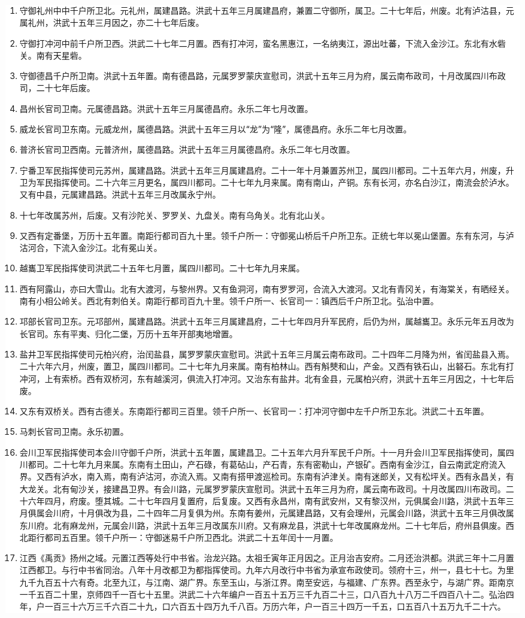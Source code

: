 1. <span id="志第十九_地理四-守御礼州后千户所-1"></span>
守御礼州中中千户所卫北。元礼州，属建昌路。洪武十五年三月属建昌府，兼置二守御所，属卫。二十七年后，州废。北有泸沽县，元属礼州，洪武十五年三月因之，亦二十七年后废。

2. <span id="志第十九_地理四-守御礼州后千户所-2"></span>
守御打冲河中前千户所卫西。洪武二十七年二月置。西有打冲河，蛮名黑惠江，一名纳夷江，源出吐蕃，下流入金沙江。东北有水砦关。南有天星砦。

3. <span id="志第十九_地理四-守御礼州后千户所-3"></span>
守御德昌千户所卫南。洪武十五年置。南有德昌路，元属罗罗蒙庆宣慰司，洪武十五年三月为府，属云南布政司，十月改属四川布政司，二十七年后废。

4. <span id="志第十九_地理四-守御礼州后千户所-4"></span>
昌州长官司卫南。元属德昌路。洪武十五年三月属德昌府。永乐二年七月改置。

5. <span id="志第十九_地理四-守御礼州后千户所-5"></span>
威龙长官司卫东南。元威龙州，属德昌路。洪武十五年三月以“龙”为“隆”，属德昌府。永乐二年七月改置。

6. <span id="志第十九_地理四-守御礼州后千户所-6"></span>
普济长官司卫西南。元普济州，属德昌路。洪武十五年三月属德昌府。永乐二年七月改置。

7. <span id="志第十九_地理四-守御礼州后千户所-7"></span>
宁番卫军民指挥使司元苏州，属建昌路。洪武十五年三月属建昌府。二十一年十月兼置苏州卫，属四川都司。二十五年六月，州废，升卫为军民指挥使司。二十六年三月更名，属四川都司。二十七年九月来属。南有南山，产铜。东有长河，亦名白沙江，南流会於泸水。又有中县，元属建昌路。洪武十五年三月改属永宁州。

8. <span id="志第十九_地理四-守御礼州后千户所-8"></span>
十七年改属苏州，后废。又有沙陀关、罗罗关、九盘关。南有乌角关。北有北山关。

9. <span id="志第十九_地理四-守御礼州后千户所-9"></span>
又西有定番堡，万历十五年置。南距行都司百九十里。领千户所一：守御冕山桥后千户所卫东。正统七年以冕山堡置。东有东河，与泸沽河合，下流入金沙江。北有冕山关。

10. <span id="志第十九_地理四-守御礼州后千户所-10"></span>
越巂卫军民指挥使司洪武二十五年七月置，属四川都司。二十七年九月来属。

11. <span id="志第十九_地理四-守御礼州后千户所-11"></span>
西有阿露山，亦曰大雪山。北有大渡河，与黎州界。又有鱼洞河，南有罗罗河，合流入大渡河。又北有青冈关，有海棠关，有晒经关。南有小相公岭关。西北有刺伯关。南距行都司百九十里。领千户所一、长官司一：镇西后千户所卫北。弘治中置。

12. <span id="志第十九_地理四-守御礼州后千户所-12"></span>
邛部长官司卫东。元邛部州，属建昌路。洪武十五年三月属建昌府，二十七年四月升军民府，后仍为州，属越巂卫。永乐元年五月改为长官司。东有平夷、归化二堡，万历十五年开部夷地增置。

13. <span id="志第十九_地理四-守御礼州后千户所-13"></span>
盐井卫军民指挥使司元柏兴府，治闰盐县，属罗罗蒙庆宣慰司。洪武十五年三月属云南布政司。二十四年二月降为州，省闰盐县入焉。二十六年六月，州废，置卫，属四川都司。二十七年九月来属。南有柏林山。西有斛僰和山，产金。又西有铁石山，出砮石。东北有打冲河，上有索桥。西有双桥河，东有越溪河，俱流入打冲河。又治东有盐井。北有金县，元属柏兴府，洪武十五年三月因之，十七年后废。

14. <span id="志第十九_地理四-守御礼州后千户所-14"></span>
又东有双桥关。西有古德关。东南距行都司三百里。领千户所一、长官司一：打冲河守御中左千户所卫东北。洪武二十五年置。

15. <span id="志第十九_地理四-守御礼州后千户所-15"></span>
马刺长官司卫南。永乐初置。

16. <span id="志第十九_地理四-守御礼州后千户所-16"></span>
会川卫军民指挥使司本会川守御千户所，洪武十五年置，属建昌卫。二十五年六月升军民千户所。十一月升会川卫军民指挥使司，属四川都司。二十七年九月来属。东南有土田山，产石碌，有葛砧山，产石青，东有密勒山，产银矿。西南有金沙江，自云南武定府流入界。又西有泸水，南入焉，南有泸沽河，亦流入焉。又南有搭甲渡巡检司。东南有泸津关。南有迷郎关，又有松坪关。西有永昌关，有大龙关。北有甸沙关，接建昌卫界。有会川路，元属罗罗蒙庆宣慰司。洪武十五年三月为府，属云南布政司。十月改属四川布政司。二十六年四月，府废。堕其城。二十七年四月复置府，后复废。又西有永昌州，南有武安州，又有黎汉州，元俱属会川路，洪武十五年三月俱属会川府，十月俱改为县，二十四年二月复俱为州。东南有姜州，元属建昌路，又有会理州，元属会川路，洪武十五年三月俱改属东川府。北有麻龙州，元属会川路，洪武十五年三月改属东川府。又有麻龙县，洪武十七年改属麻龙州。二十七年后，府州县俱废。西北距行都司五百里。领千户所一：守御迷易千户所卫西北。洪武二十五年闰十一月置。

17. <span id="志第十九_地理四-守御礼州后千户所-17"></span>
江西《禹贡》扬州之域。元置江西等处行中书省。治龙兴路。太祖壬寅年正月因之。正月治吉安府。二月还治洪都。洪武三年十二月置江西都卫。与行中书省同治。八年十月改都卫为都指挥使司。九年六月改行中书省为承宣布政使司。领府十三，州一，县七十七。为里九千九百五十六有奇。北至九江，与江南、湖广界。东至玉山，与浙江界。南至安远，与福建、广东界。西至永宁，与湖广界。距南京一千五百二十里，京师四千一百七十五里。洪武二十六年编户一百五十五万三千九百二十三，口八百九十八万二千四百八十二。弘治四年，户一百三十六万三千六百二十九，口六百五十四万九千八百。万历六年，户一百三十四万一千五，口五百八十五万九千二十六。
